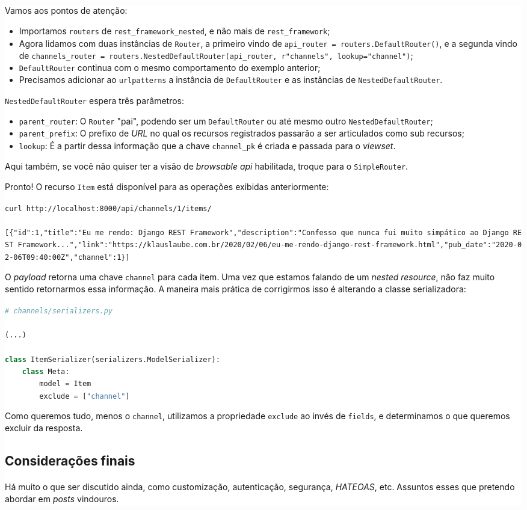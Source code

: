 Vamos aos pontos de atenção:

- Importamos `routers` de `rest_framework_nested`, e não mais de `rest_framework`;
- Agora lidamos com duas instâncias de `Router`, a primeiro vindo de `api_router = routers.DefaultRouter()`,
  e a segunda vindo de `channels_router = routers.NestedDefaultRouter(api_router, r"channels", lookup="channel")`;
- `DefaultRouter` continua com o mesmo comportamento do exemplo anterior;
- Precisamos adicionar ao `urlpatterns` a instância de `DefaultRouter` e as instâncias de `NestedDefaultRouter`.

`NestedDefaultRouter` espera três parâmetros:

- `parent_router`: O `Router` "pai", podendo ser um `DefaultRouter` ou até mesmo outro `NestedDefaultRouter`;
- `parent_prefix`: O prefixo de _URL_ no qual os recursos registrados passarão a ser articulados como sub recursos;
- `lookup`: É a partir dessa informação que a chave `channel_pk` é criada e passada para o _viewset_.

Aqui também, se você não quiser ter a visão de _browsable api_ habilitada, troque para o `SimpleRouter`.

Pronto! O recurso `Item` está disponível para as operações exibidas anteriormente:

```text
curl http://localhost:8000/api/channels/1/items/

[{"id":1,"title":"Eu me rendo: Django REST Framework","description":"Confesso que nunca fui muito simpático ao Django REST Framework...","link":"https://klauslaube.com.br/2020/02/06/eu-me-rendo-django-rest-framework.html","pub_date":"2020-02-06T09:40:00Z","channel":1}]
```

O _payload_ retorna uma chave `channel` para cada item. Uma vez que estamos falando de um _nested resource_, não faz muito sentido retornarmos essa informação. A maneira mais prática de corrigirmos isso é alterando a classe serializadora:

```python
# channels/serializers.py

(...)

class ItemSerializer(serializers.ModelSerializer):
    class Meta:
        model = Item
        exclude = ["channel"]

```

Como queremos tudo, menos o `channel`, utilizamos a propriedade `exclude` ao invés de `fields`, e determinamos o que queremos excluir da resposta.

## Considerações finais

Há muito o que ser discutido ainda, como customização, autenticação, segurança, _HATEOAS_, etc. Assuntos esses que pretendo abordar em _posts_ vindouros.
